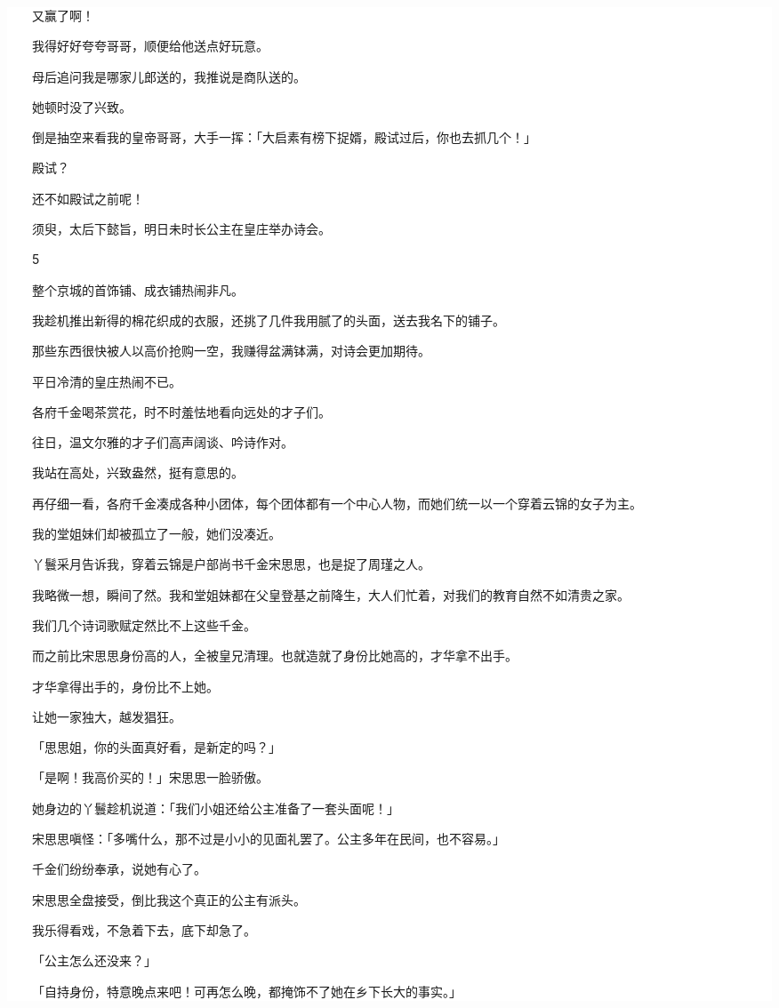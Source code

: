 &emsp;&emsp;又赢了啊！  
  
&emsp;&emsp;我得好好夸夸哥哥，顺便给他送点好玩意。  
  
&emsp;&emsp;母后追问我是哪家儿郎送的，我推说是商队送的。  
  
&emsp;&emsp;她顿时没了兴致。  
  
&emsp;&emsp;倒是抽空来看我的皇帝哥哥，大手一挥：「大启素有榜下捉婿，殿试过后，你也去抓几个！」  
  
&emsp;&emsp;殿试？  
  
&emsp;&emsp;还不如殿试之前呢！  
  
&emsp;&emsp;须臾，太后下懿旨，明日未时长公主在皇庄举办诗会。  
  
&emsp;&emsp;5  
  
&emsp;&emsp;整个京城的首饰铺、成衣铺热闹非凡。  
  
&emsp;&emsp;我趁机推出新得的棉花织成的衣服，还挑了几件我用腻了的头面，送去我名下的铺子。  
  
&emsp;&emsp;那些东西很快被人以高价抢购一空，我赚得盆满钵满，对诗会更加期待。  
  
&emsp;&emsp;平日冷清的皇庄热闹不已。  
  
&emsp;&emsp;各府千金喝茶赏花，时不时羞怯地看向远处的才子们。  
  
&emsp;&emsp;往日，温文尔雅的才子们高声阔谈、吟诗作对。  
  
&emsp;&emsp;我站在高处，兴致盎然，挺有意思的。  
  
&emsp;&emsp;再仔细一看，各府千金凑成各种小团体，每个团体都有一个中心人物，而她们统一以一个穿着云锦的女子为主。  
  
&emsp;&emsp;我的堂姐妹们却被孤立了一般，她们没凑近。  
  
&emsp;&emsp;丫鬟采月告诉我，穿着云锦是户部尚书千金宋思思，也是捉了周瑾之人。  
  
&emsp;&emsp;我略微一想，瞬间了然。我和堂姐妹都在父皇登基之前降生，大人们忙着，对我们的教育自然不如清贵之家。  
  
&emsp;&emsp;我们几个诗词歌赋定然比不上这些千金。  
  
&emsp;&emsp;而之前比宋思思身份高的人，全被皇兄清理。也就造就了身份比她高的，才华拿不出手。  
  
&emsp;&emsp;才华拿得出手的，身份比不上她。  
  
&emsp;&emsp;让她一家独大，越发猖狂。  
  
&emsp;&emsp;「思思姐，你的头面真好看，是新定的吗？」  
  
&emsp;&emsp;「是啊！我高价买的！」宋思思一脸骄傲。  
  
&emsp;&emsp;她身边的丫鬟趁机说道：「我们小姐还给公主准备了一套头面呢！」  
  
&emsp;&emsp;宋思思嗔怪：「多嘴什么，那不过是小小的见面礼罢了。公主多年在民间，也不容易。」  
  
&emsp;&emsp;千金们纷纷奉承，说她有心了。  
  
&emsp;&emsp;宋思思全盘接受，倒比我这个真正的公主有派头。  
  
&emsp;&emsp;我乐得看戏，不急着下去，底下却急了。  
  
&emsp;&emsp;「公主怎么还没来？」  
  
&emsp;&emsp;「自持身份，特意晚点来吧！可再怎么晚，都掩饰不了她在乡下长大的事实。」  
  